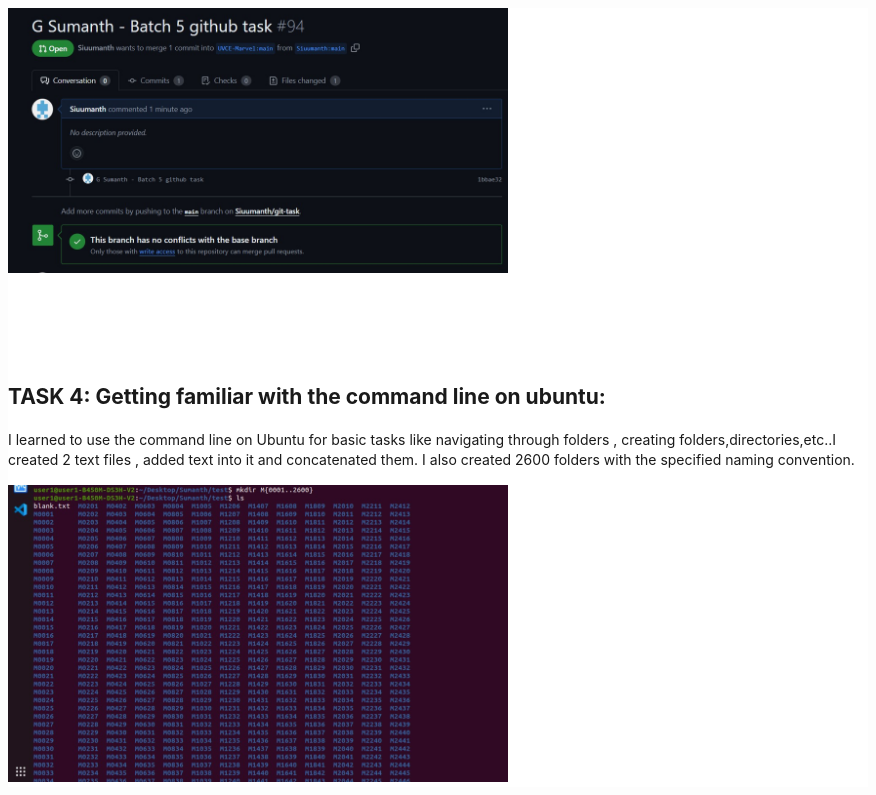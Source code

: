  <img src="assets/github2.jpg" alt="github2" width="500">
 </div>


<br><br><br>


## TASK 4: Getting familiar with the command line on ubuntu:

I learned to use the command line on Ubuntu for basic tasks like navigating through folders , creating folders,directories,etc..I created 2 text files , added text into it and concatenated them. I also created 2600 folders with the specified naming convention.
<div>
 <img src="assets/cmd1.jpg" alt="cmd1" width="500">